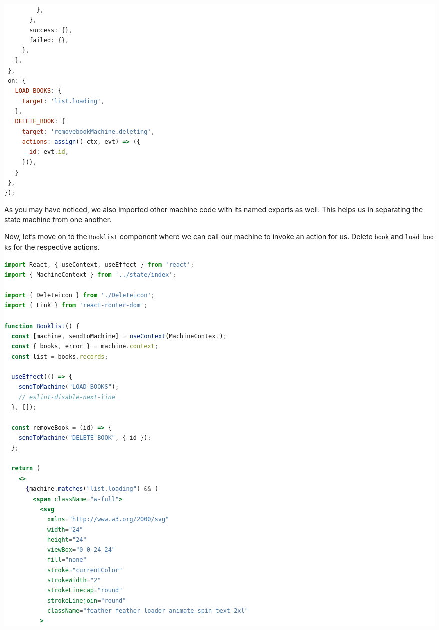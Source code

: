 ```js
         },
       },
       success: {},
       failed: {},
     },
   },
 },
 on: {
   LOAD_BOOKS: {
     target: 'list.loading',
   },
   DELETE_BOOK: {
     target: 'removebookMachine.deleting',
     actions: assign((_ctx, evt) => ({
       id: evt.id,
     })),
   }
 },
});
```

As you may have noticed, we also imported other machine code with its named exports as well. This helps us in separating the state machine from one another.

Now, let’s move on to the `Booklist` component where we can call our machine to invoke an action for us. Delete `book` and `load books` for the respective actions.

```jsx :collapsed-lines title="Booklist.jsx"
import React, { useContext, useEffect } from 'react';
import { MachineContext } from '../state/index';
 
import { Deleteicon } from './Deleteicon';
import { Link } from 'react-router-dom';
 
function Booklist() {
  const [machine, sendToMachine] = useContext(MachineContext);
  const { books, error } = machine.context;
  const list = books.records;

  useEffect(() => {
    sendToMachine("LOAD_BOOKS");
    // eslint-disable-next-line
  }, []);

  const removeBook = (id) => {
    sendToMachine("DELETE_BOOK", { id });
  };

  return (
    <>
      {machine.matches("list.loading") && (
        <span className="w-full">
          <svg
            xmlns="http://www.w3.org/2000/svg"
            width="24"
            height="24"
            viewBox="0 0 24 24"
            fill="none"
            stroke="currentColor"
            strokeWidth="2"
            strokeLinecap="round"
            strokeLinejoin="round"
            className="feather feather-loader animate-spin text-2xl"
          >
```